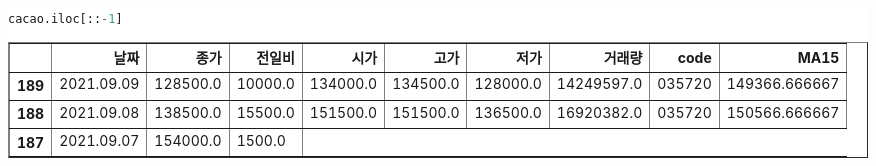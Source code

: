 
```python
cacao.iloc[::-1]
```




<div>
<style scoped>
    .dataframe tbody tr th:only-of-type {
        vertical-align: middle;
    }

    .dataframe tbody tr th {
        vertical-align: top;
    }

    .dataframe thead th {
        text-align: right;
    }
</style>
<table border="1" class="dataframe">
  <thead>
    <tr style="text-align: right;">
      <th></th>
      <th>날짜</th>
      <th>종가</th>
      <th>전일비</th>
      <th>시가</th>
      <th>고가</th>
      <th>저가</th>
      <th>거래량</th>
      <th>code</th>
      <th>MA15</th>
    </tr>
  </thead>
  <tbody>
    <tr>
      <th>189</th>
      <td>2021.09.09</td>
      <td>128500.0</td>
      <td>10000.0</td>
      <td>134000.0</td>
      <td>134500.0</td>
      <td>128000.0</td>
      <td>14249597.0</td>
      <td>035720</td>
      <td>149366.666667</td>
    </tr>
    <tr>
      <th>188</th>
      <td>2021.09.08</td>
      <td>138500.0</td>
      <td>15500.0</td>
      <td>151500.0</td>
      <td>151500.0</td>
      <td>136500.0</td>
      <td>16920382.0</td>
      <td>035720</td>
      <td>150566.666667</td>
    </tr>
    <tr>
      <th>187</th>
      <td>2021.09.07</td>
      <td>154000.0</td>
      <td>1500.0</td>